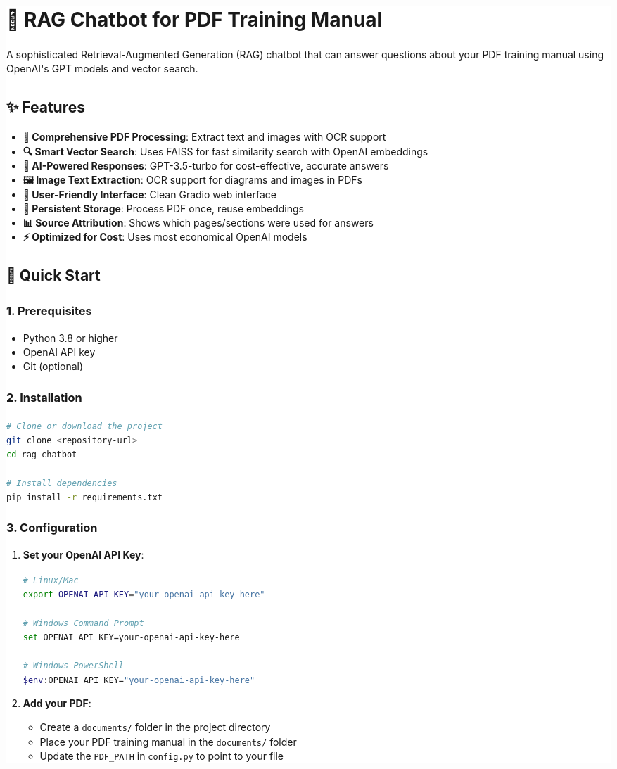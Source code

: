 # 🤖 RAG Chatbot for PDF Training Manual

A sophisticated Retrieval-Augmented Generation (RAG) chatbot that can answer questions about your PDF training manual using OpenAI's GPT models and vector search.

## ✨ Features

- **📄 Comprehensive PDF Processing**: Extract text and images with OCR support
- **🔍 Smart Vector Search**: Uses FAISS for fast similarity search with OpenAI embeddings
- **🤖 AI-Powered Responses**: GPT-3.5-turbo for cost-effective, accurate answers
- **🖼️ Image Text Extraction**: OCR support for diagrams and images in PDFs
- **💬 User-Friendly Interface**: Clean Gradio web interface
- **💾 Persistent Storage**: Process PDF once, reuse embeddings
- **📊 Source Attribution**: Shows which pages/sections were used for answers
- **⚡ Optimized for Cost**: Uses most economical OpenAI models

## 🚀 Quick Start

### 1. Prerequisites

- Python 3.8 or higher
- OpenAI API key
- Git (optional)

### 2. Installation

```bash
# Clone or download the project
git clone <repository-url>
cd rag-chatbot

# Install dependencies
pip install -r requirements.txt
```

### 3. Configuration

1. **Set your OpenAI API Key**:
   ```bash
   # Linux/Mac
   export OPENAI_API_KEY="your-openai-api-key-here"
   
   # Windows Command Prompt
   set OPENAI_API_KEY=your-openai-api-key-here
   
   # Windows PowerShell
   $env:OPENAI_API_KEY="your-openai-api-key-here"
   ```

2. **Add your PDF**:
   - Create a `documents/` folder in the project directory
   - Place your PDF training manual in the `documents/` folder
   - Update the `PDF_PATH` in `config.py` to point to your file
